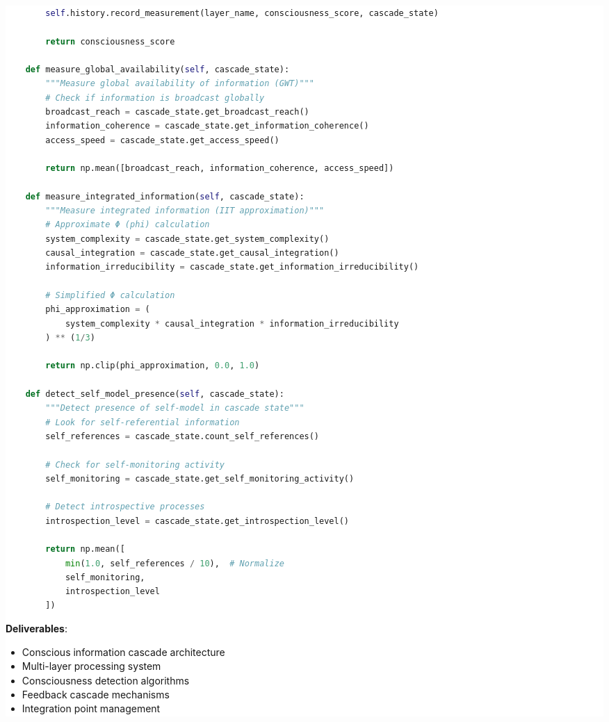 ```python
        self.history.record_measurement(layer_name, consciousness_score, cascade_state)
        
        return consciousness_score
    
    def measure_global_availability(self, cascade_state):
        """Measure global availability of information (GWT)"""
        # Check if information is broadcast globally
        broadcast_reach = cascade_state.get_broadcast_reach()
        information_coherence = cascade_state.get_information_coherence()
        access_speed = cascade_state.get_access_speed()
        
        return np.mean([broadcast_reach, information_coherence, access_speed])
    
    def measure_integrated_information(self, cascade_state):
        """Measure integrated information (IIT approximation)"""
        # Approximate Φ (phi) calculation
        system_complexity = cascade_state.get_system_complexity()
        causal_integration = cascade_state.get_causal_integration()
        information_irreducibility = cascade_state.get_information_irreducibility()
        
        # Simplified Φ calculation
        phi_approximation = (
            system_complexity * causal_integration * information_irreducibility
        ) ** (1/3)
        
        return np.clip(phi_approximation, 0.0, 1.0)
    
    def detect_self_model_presence(self, cascade_state):
        """Detect presence of self-model in cascade state"""
        # Look for self-referential information
        self_references = cascade_state.count_self_references()
        
        # Check for self-monitoring activity
        self_monitoring = cascade_state.get_self_monitoring_activity()
        
        # Detect introspective processes
        introspection_level = cascade_state.get_introspection_level()
        
        return np.mean([
            min(1.0, self_references / 10),  # Normalize
            self_monitoring,
            introspection_level
        ])
```

**Deliverables**:
- Conscious information cascade architecture
- Multi-layer processing system
- Consciousness detection algorithms
- Feedback cascade mechanisms
- Integration point management
